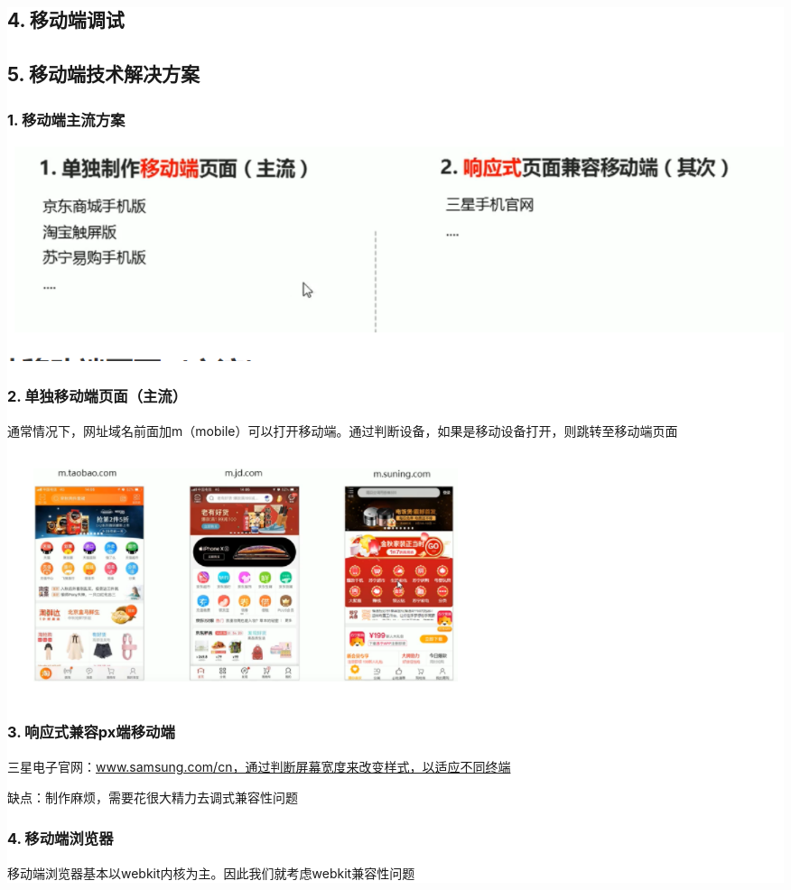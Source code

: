 

## 4. 移动端调试

## 5. 移动端技术解决方案

### 1. 移动端主流方案

![image-20210926212223860](%E7%A7%BB%E5%8A%A8%E7%AB%AF%E5%B8%83%E5%B1%80.assets/image-20210926212223860.png)

### 2. 单独移动端页面（主流）

通常情况下，网址域名前面加m（mobile）可以打开移动端。通过判断设备，如果是移动设备打开，则跳转至移动端页面

![image-20210926212231586](%E7%A7%BB%E5%8A%A8%E7%AB%AF%E5%B8%83%E5%B1%80.assets/image-20210926212231586.png)

### 3. 响应式兼容px端移动端

三星电子官网：www.samsung.com/cn，通过判断屏幕宽度来改变样式，以适应不同终端

缺点：制作麻烦，需要花很大精力去调式兼容性问题

### 4. 移动端浏览器

移动端浏览器基本以webkit内核为主。因此我们就考虑webkit兼容性问题
